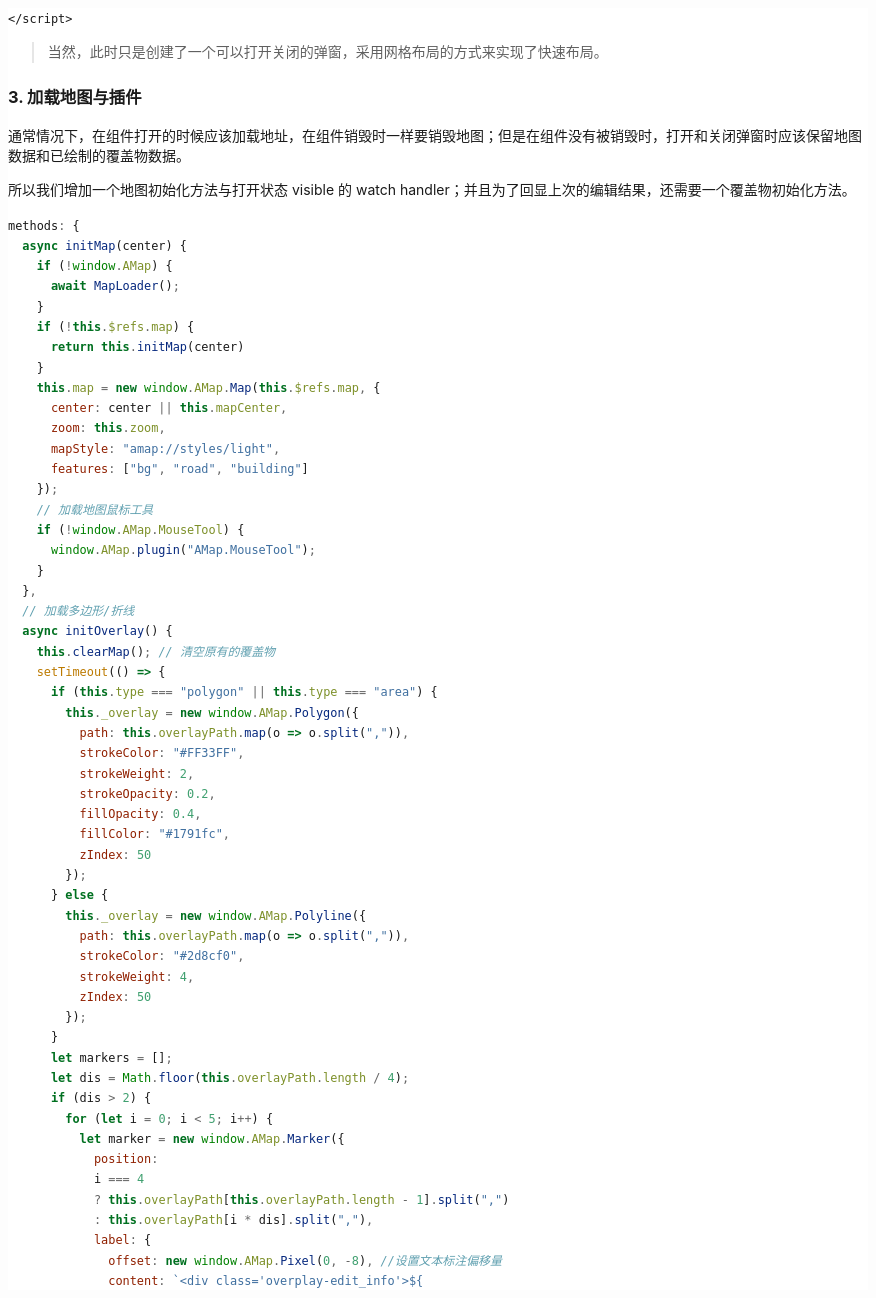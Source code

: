 ```vue
</script>
```

> 当然，此时只是创建了一个可以打开关闭的弹窗，采用网格布局的方式来实现了快速布局。

### 3. 加载地图与插件

通常情况下，在组件打开的时候应该加载地址，在组件销毁时一样要销毁地图；但是在组件没有被销毁时，打开和关闭弹窗时应该保留地图数据和已绘制的覆盖物数据。

所以我们增加一个地图初始化方法与打开状态 visible 的 watch handler；并且为了回显上次的编辑结果，还需要一个覆盖物初始化方法。

```javascript
methods: {
  async initMap(center) {
    if (!window.AMap) {
      await MapLoader();
    }
    if (!this.$refs.map) {
      return this.initMap(center)
    }
    this.map = new window.AMap.Map(this.$refs.map, {
      center: center || this.mapCenter,
      zoom: this.zoom,
      mapStyle: "amap://styles/light",
      features: ["bg", "road", "building"]
    });
    // 加载地图鼠标工具
    if (!window.AMap.MouseTool) {
      window.AMap.plugin("AMap.MouseTool");
    }
  },
  // 加载多边形/折线
  async initOverlay() {
    this.clearMap(); // 清空原有的覆盖物
    setTimeout(() => {
      if (this.type === "polygon" || this.type === "area") {
        this._overlay = new window.AMap.Polygon({
          path: this.overlayPath.map(o => o.split(",")),
          strokeColor: "#FF33FF",
          strokeWeight: 2,
          strokeOpacity: 0.2,
          fillOpacity: 0.4,
          fillColor: "#1791fc",
          zIndex: 50
        });
      } else {
        this._overlay = new window.AMap.Polyline({
          path: this.overlayPath.map(o => o.split(",")),
          strokeColor: "#2d8cf0",
          strokeWeight: 4,
          zIndex: 50
        });
      }
      let markers = [];
      let dis = Math.floor(this.overlayPath.length / 4);
      if (dis > 2) {
        for (let i = 0; i < 5; i++) {
          let marker = new window.AMap.Marker({
            position:
            i === 4
            ? this.overlayPath[this.overlayPath.length - 1].split(",")
            : this.overlayPath[i * dis].split(","),
            label: {
              offset: new window.AMap.Pixel(0, -8), //设置文本标注偏移量
              content: `<div class='overplay-edit_info'>${
```